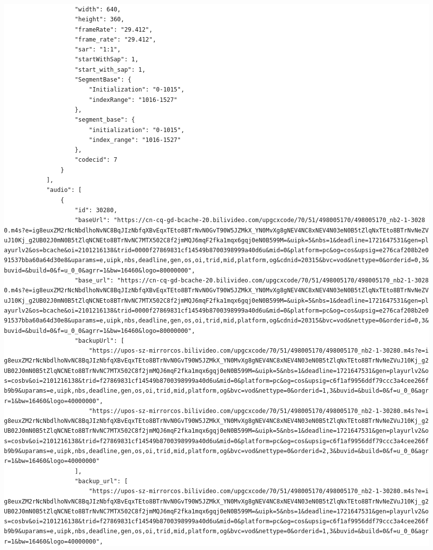                         "width": 640,
                        "height": 360,
                        "frameRate": "29.412",
                        "frame_rate": "29.412",
                        "sar": "1:1",
                        "startWithSap": 1,
                        "start_with_sap": 1,
                        "SegmentBase": {
                            "Initialization": "0-1015",
                            "indexRange": "1016-1527"
                        },
                        "segment_base": {
                            "initialization": "0-1015",
                            "index_range": "1016-1527"
                        },
                        "codecid": 7
                    }
                ],
                "audio": [
                    {
                        "id": 30280,
                        "baseUrl": "https://cn-cq-gd-bcache-20.bilivideo.com/upgcxcode/70/51/498005170/498005170_nb2-1-30280.m4s?e=ig8euxZM2rNcNbdlhoNvNC8BqJIzNbfqXBvEqxTEto8BTrNvN0GvT90W5JZMkX_YN0MvXg8gNEV4NC8xNEV4N03eN0B5tZlqNxTEto8BTrNvNeZVuJ10Kj_g2UB02J0mN0B5tZlqNCNEto8BTrNvNC7MTX502C8f2jmMQJ6mqF2fka1mqx6gqj0eN0B599M=&uipk=5&nbs=1&deadline=1721647531&gen=playurlv2&os=bcache&oi=2101216138&trid=0000f27869831cf14549b8700398999a40d6u&mid=0&platform=pc&og=cos&upsig=e276caf208b2e091537bba60a64d30e8&uparams=e,uipk,nbs,deadline,gen,os,oi,trid,mid,platform,og&cdnid=20315&bvc=vod&nettype=0&orderid=0,3&buvid=&build=0&f=u_0_0&agrr=1&bw=16460&logo=80000000",
                        "base_url": "https://cn-cq-gd-bcache-20.bilivideo.com/upgcxcode/70/51/498005170/498005170_nb2-1-30280.m4s?e=ig8euxZM2rNcNbdlhoNvNC8BqJIzNbfqXBvEqxTEto8BTrNvN0GvT90W5JZMkX_YN0MvXg8gNEV4NC8xNEV4N03eN0B5tZlqNxTEto8BTrNvNeZVuJ10Kj_g2UB02J0mN0B5tZlqNCNEto8BTrNvNC7MTX502C8f2jmMQJ6mqF2fka1mqx6gqj0eN0B599M=&uipk=5&nbs=1&deadline=1721647531&gen=playurlv2&os=bcache&oi=2101216138&trid=0000f27869831cf14549b8700398999a40d6u&mid=0&platform=pc&og=cos&upsig=e276caf208b2e091537bba60a64d30e8&uparams=e,uipk,nbs,deadline,gen,os,oi,trid,mid,platform,og&cdnid=20315&bvc=vod&nettype=0&orderid=0,3&buvid=&build=0&f=u_0_0&agrr=1&bw=16460&logo=80000000",
                        "backupUrl": [
                            "https://upos-sz-mirrorcos.bilivideo.com/upgcxcode/70/51/498005170/498005170_nb2-1-30280.m4s?e=ig8euxZM2rNcNbdlhoNvNC8BqJIzNbfqXBvEqxTEto8BTrNvN0GvT90W5JZMkX_YN0MvXg8gNEV4NC8xNEV4N03eN0B5tZlqNxTEto8BTrNvNeZVuJ10Kj_g2UB02J0mN0B5tZlqNCNEto8BTrNvNC7MTX502C8f2jmMQJ6mqF2fka1mqx6gqj0eN0B599M=&uipk=5&nbs=1&deadline=1721647531&gen=playurlv2&os=cosbv&oi=2101216138&trid=f27869831cf14549b8700398999a40d6u&mid=0&platform=pc&og=cos&upsig=c6f1af9956ddf79ccc3a4cee266fb9b9&uparams=e,uipk,nbs,deadline,gen,os,oi,trid,mid,platform,og&bvc=vod&nettype=0&orderid=1,3&buvid=&build=0&f=u_0_0&agrr=1&bw=16460&logo=40000000",
                            "https://upos-sz-mirrorcos.bilivideo.com/upgcxcode/70/51/498005170/498005170_nb2-1-30280.m4s?e=ig8euxZM2rNcNbdlhoNvNC8BqJIzNbfqXBvEqxTEto8BTrNvN0GvT90W5JZMkX_YN0MvXg8gNEV4NC8xNEV4N03eN0B5tZlqNxTEto8BTrNvNeZVuJ10Kj_g2UB02J0mN0B5tZlqNCNEto8BTrNvNC7MTX502C8f2jmMQJ6mqF2fka1mqx6gqj0eN0B599M=&uipk=5&nbs=1&deadline=1721647531&gen=playurlv2&os=cosbv&oi=2101216138&trid=f27869831cf14549b8700398999a40d6u&mid=0&platform=pc&og=cos&upsig=c6f1af9956ddf79ccc3a4cee266fb9b9&uparams=e,uipk,nbs,deadline,gen,os,oi,trid,mid,platform,og&bvc=vod&nettype=0&orderid=2,3&buvid=&build=0&f=u_0_0&agrr=1&bw=16460&logo=40000000"
                        ],
                        "backup_url": [
                            "https://upos-sz-mirrorcos.bilivideo.com/upgcxcode/70/51/498005170/498005170_nb2-1-30280.m4s?e=ig8euxZM2rNcNbdlhoNvNC8BqJIzNbfqXBvEqxTEto8BTrNvN0GvT90W5JZMkX_YN0MvXg8gNEV4NC8xNEV4N03eN0B5tZlqNxTEto8BTrNvNeZVuJ10Kj_g2UB02J0mN0B5tZlqNCNEto8BTrNvNC7MTX502C8f2jmMQJ6mqF2fka1mqx6gqj0eN0B599M=&uipk=5&nbs=1&deadline=1721647531&gen=playurlv2&os=cosbv&oi=2101216138&trid=f27869831cf14549b8700398999a40d6u&mid=0&platform=pc&og=cos&upsig=c6f1af9956ddf79ccc3a4cee266fb9b9&uparams=e,uipk,nbs,deadline,gen,os,oi,trid,mid,platform,og&bvc=vod&nettype=0&orderid=1,3&buvid=&build=0&f=u_0_0&agrr=1&bw=16460&logo=40000000",